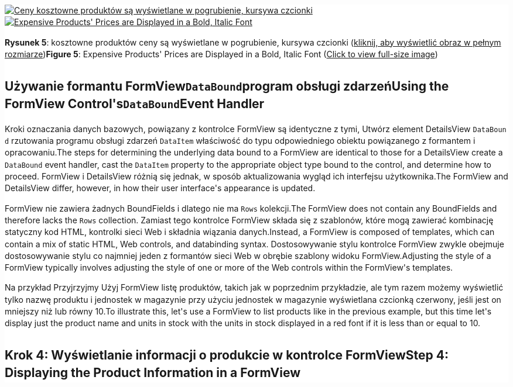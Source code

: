 
<span data-ttu-id="e97e2-182">[![Ceny kosztowne produktów są wyświetlane w pogrubienie, kursywa czcionki](custom-formatting-based-upon-data-vb/_static/image12.png)](custom-formatting-based-upon-data-vb/_static/image11.png)</span><span class="sxs-lookup"><span data-stu-id="e97e2-182">[![Expensive Products' Prices are Displayed in a Bold, Italic Font](custom-formatting-based-upon-data-vb/_static/image12.png)](custom-formatting-based-upon-data-vb/_static/image11.png)</span></span>

<span data-ttu-id="e97e2-183">**Rysunek 5**: kosztowne produktów ceny są wyświetlane w pogrubienie, kursywa czcionki ([kliknij, aby wyświetlić obraz w pełnym rozmiarze](custom-formatting-based-upon-data-vb/_static/image13.png))</span><span class="sxs-lookup"><span data-stu-id="e97e2-183">**Figure 5**: Expensive Products' Prices are Displayed in a Bold, Italic Font ([Click to view full-size image](custom-formatting-based-upon-data-vb/_static/image13.png))</span></span>


## <a name="using-the-formview-controlsdataboundevent-handler"></a><span data-ttu-id="e97e2-184">Używanie formantu FormView`DataBound`program obsługi zdarzeń</span><span class="sxs-lookup"><span data-stu-id="e97e2-184">Using the FormView Control's`DataBound`Event Handler</span></span>

<span data-ttu-id="e97e2-185">Kroki oznaczania danych bazowych, powiązany z kontrolce FormView są identyczne z tymi, Utwórz element DetailsView `DataBound` rzutowania programu obsługi zdarzeń `DataItem` właściwość do typu odpowiedniego obiektu powiązanego z formantem i opracowaniu.</span><span class="sxs-lookup"><span data-stu-id="e97e2-185">The steps for determining the underlying data bound to a FormView are identical to those for a DetailsView create a `DataBound` event handler, cast the `DataItem` property to the appropriate object type bound to the control, and determine how to proceed.</span></span> <span data-ttu-id="e97e2-186">FormView i DetailsView różnią się jednak, w sposób aktualizowania wygląd ich interfejsu użytkownika.</span><span class="sxs-lookup"><span data-stu-id="e97e2-186">The FormView and DetailsView differ, however, in how their user interface's appearance is updated.</span></span>

<span data-ttu-id="e97e2-187">FormView nie zawiera żadnych BoundFields i dlatego nie ma `Rows` kolekcji.</span><span class="sxs-lookup"><span data-stu-id="e97e2-187">The FormView does not contain any BoundFields and therefore lacks the `Rows` collection.</span></span> <span data-ttu-id="e97e2-188">Zamiast tego kontrolce FormView składa się z szablonów, które mogą zawierać kombinację statyczny kod HTML, kontrolki sieci Web i składnia wiązania danych.</span><span class="sxs-lookup"><span data-stu-id="e97e2-188">Instead, a FormView is composed of templates, which can contain a mix of static HTML, Web controls, and databinding syntax.</span></span> <span data-ttu-id="e97e2-189">Dostosowywanie stylu kontrolce FormView zwykle obejmuje dostosowywanie stylu co najmniej jeden z formantów sieci Web w obrębie szablony widoku FormView.</span><span class="sxs-lookup"><span data-stu-id="e97e2-189">Adjusting the style of a FormView typically involves adjusting the style of one or more of the Web controls within the FormView's templates.</span></span>

<span data-ttu-id="e97e2-190">Na przykład Przyjrzyjmy Użyj FormView listę produktów, takich jak w poprzednim przykładzie, ale tym razem możemy wyświetlić tylko nazwę produktu i jednostek w magazynie przy użyciu jednostek w magazynie wyświetlana czcionką czerwony, jeśli jest on mniejszy niż lub równy 10.</span><span class="sxs-lookup"><span data-stu-id="e97e2-190">To illustrate this, let's use a FormView to list products like in the previous example, but this time let's display just the product name and units in stock with the units in stock displayed in a red font if it is less than or equal to 10.</span></span>

## <a name="step-4-displaying-the-product-information-in-a-formview"></a><span data-ttu-id="e97e2-191">Krok 4: Wyświetlanie informacji o produkcie w kontrolce FormView</span><span class="sxs-lookup"><span data-stu-id="e97e2-191">Step 4: Displaying the Product Information in a FormView</span></span>
